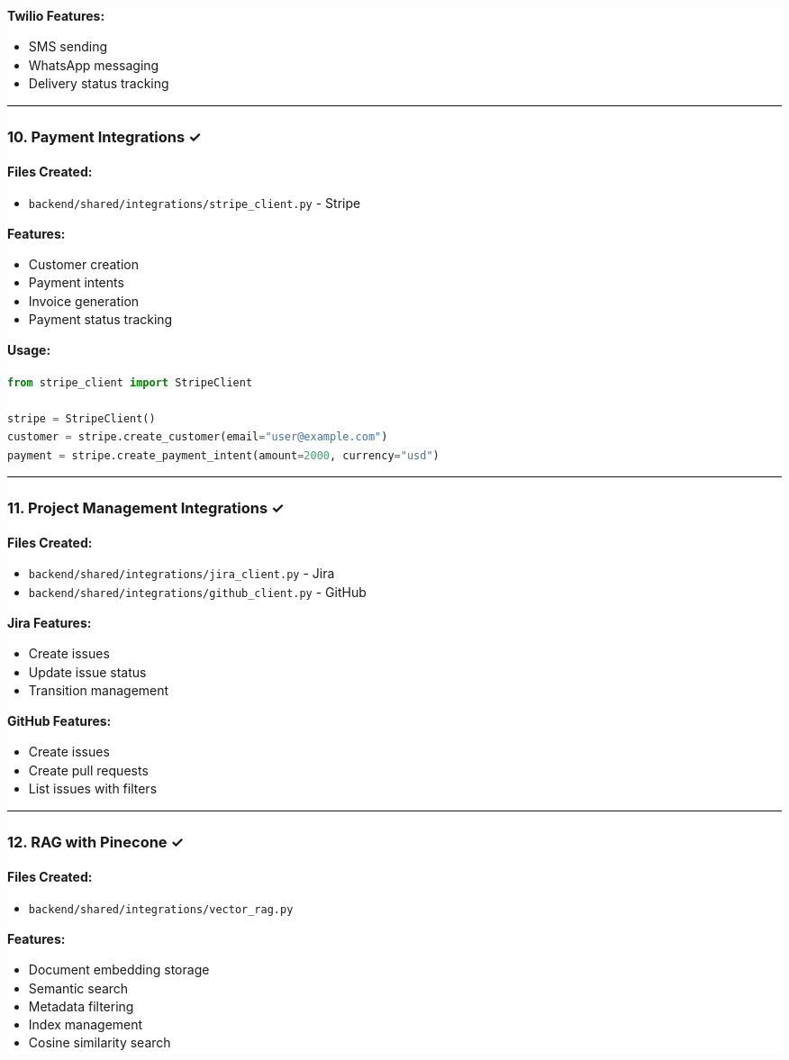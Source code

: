 **Twilio Features:**
- SMS sending
- WhatsApp messaging
- Delivery status tracking

---

### 10. **Payment Integrations** ✓
**Files Created:**
- `backend/shared/integrations/stripe_client.py` - Stripe

**Features:**
- Customer creation
- Payment intents
- Invoice generation
- Payment status tracking

**Usage:**
```python
from stripe_client import StripeClient

stripe = StripeClient()
customer = stripe.create_customer(email="user@example.com")
payment = stripe.create_payment_intent(amount=2000, currency="usd")
```

---

### 11. **Project Management Integrations** ✓
**Files Created:**
- `backend/shared/integrations/jira_client.py` - Jira
- `backend/shared/integrations/github_client.py` - GitHub

**Jira Features:**
- Create issues
- Update issue status
- Transition management

**GitHub Features:**
- Create issues
- Create pull requests
- List issues with filters

---

### 12. **RAG with Pinecone** ✓
**Files Created:**
- `backend/shared/integrations/vector_rag.py`

**Features:**
- Document embedding storage
- Semantic search
- Metadata filtering
- Index management
- Cosine similarity search
